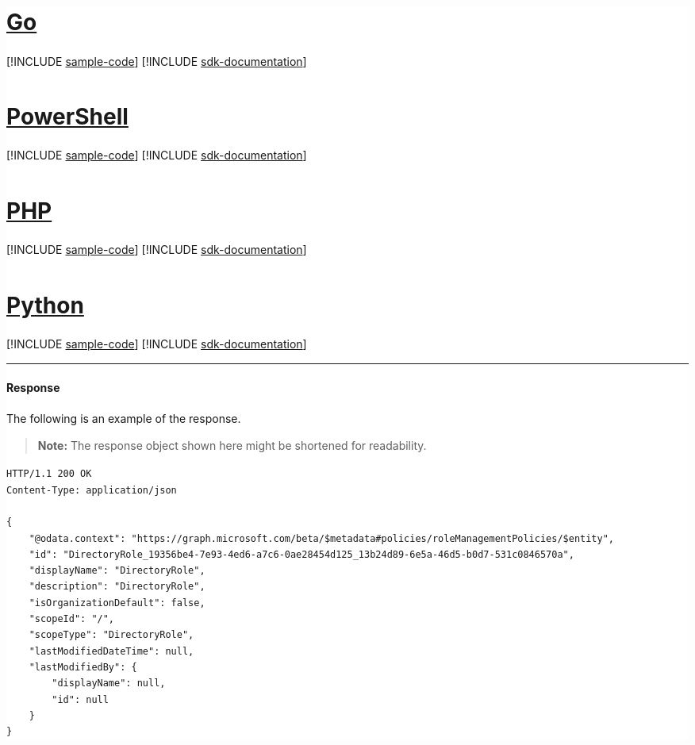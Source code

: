 # [Go](#tab/go)
[!INCLUDE [sample-code](../includes/snippets/go/get-unifiedrolemanagementpolicy-directory-go-snippets.md)]
[!INCLUDE [sdk-documentation](../includes/snippets/snippets-sdk-documentation-link.md)]

# [PowerShell](#tab/powershell)
[!INCLUDE [sample-code](../includes/snippets/powershell/get-unifiedrolemanagementpolicy-directory-powershell-snippets.md)]
[!INCLUDE [sdk-documentation](../includes/snippets/snippets-sdk-documentation-link.md)]

# [PHP](#tab/php)
[!INCLUDE [sample-code](../includes/snippets/php/get-unifiedrolemanagementpolicy-directory-php-snippets.md)]
[!INCLUDE [sdk-documentation](../includes/snippets/snippets-sdk-documentation-link.md)]

# [Python](#tab/python)
[!INCLUDE [sample-code](../includes/snippets/python/get-unifiedrolemanagementpolicy-directory-python-snippets.md)]
[!INCLUDE [sdk-documentation](../includes/snippets/snippets-sdk-documentation-link.md)]

---

#### Response

The following is an example of the response.

>**Note:** The response object shown here might be shortened for readability.

``` http
HTTP/1.1 200 OK
Content-Type: application/json

{
    "@odata.context": "https://graph.microsoft.com/beta/$metadata#policies/roleManagementPolicies/$entity",
    "id": "DirectoryRole_19356be4-7e93-4ed6-a7c6-0ae28454d125_13b24d89-6e5a-46d5-b0d7-531c0846570a",
    "displayName": "DirectoryRole",
    "description": "DirectoryRole",
    "isOrganizationDefault": false,
    "scopeId": "/",
    "scopeType": "DirectoryRole",
    "lastModifiedDateTime": null,
    "lastModifiedBy": {
        "displayName": null,
        "id": null
    }
}
```
